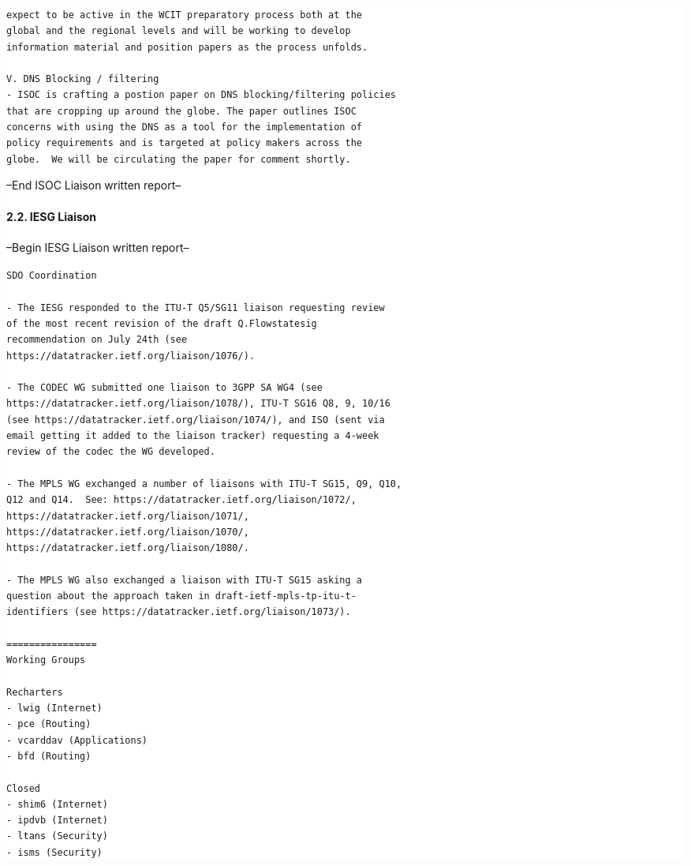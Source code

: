 ```
expect to be active in the WCIT preparatory process both at the
global and the regional levels and will be working to develop
information material and position papers as the process unfolds.

V. DNS Blocking / filtering
- ISOC is crafting a postion paper on DNS blocking/filtering policies
that are cropping up around the globe. The paper outlines ISOC
concerns with using the DNS as a tool for the implementation of
policy requirements and is targeted at policy makers across the
globe.  We will be circulating the paper for comment shortly.
```

–End ISOC Liaison written report–


#### 2.2. IESG Liaison


–Begin IESG Liaison written report–



```
SDO Coordination

- The IESG responded to the ITU-T Q5/SG11 liaison requesting review
of the most recent revision of the draft Q.Flowstatesig
recommendation on July 24th (see
https://datatracker.ietf.org/liaison/1076/).

- The CODEC WG submitted one liaison to 3GPP SA WG4 (see
https://datatracker.ietf.org/liaison/1078/), ITU-T SG16 Q8, 9, 10/16
(see https://datatracker.ietf.org/liaison/1074/), and ISO (sent via
email getting it added to the liaison tracker) requesting a 4-week
review of the codec the WG developed.

- The MPLS WG exchanged a number of liaisons with ITU-T SG15, Q9, Q10,
Q12 and Q14.  See: https://datatracker.ietf.org/liaison/1072/,
https://datatracker.ietf.org/liaison/1071/,
https://datatracker.ietf.org/liaison/1070/,
https://datatracker.ietf.org/liaison/1080/.

- The MPLS WG also exchanged a liaison with ITU-T SG15 asking a
question about the approach taken in draft-ietf-mpls-tp-itu-t-
identifiers (see https://datatracker.ietf.org/liaison/1073/).

================
Working Groups

Recharters
- lwig (Internet)
- pce (Routing)
- vcarddav (Applications)
- bfd (Routing)

Closed
- shim6 (Internet)
- ipdvb (Internet)
- ltans (Security)
- isms (Security)
```
